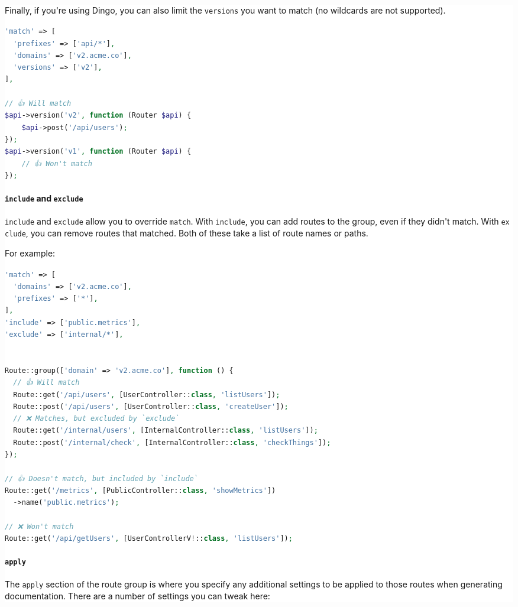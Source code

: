 
Finally, if you're using Dingo, you can also limit the `versions` you want to match (no wildcards are not supported).

```php
'match' => [
  'prefixes' => ['api/*'],
  'domains' => ['v2.acme.co'],
  'versions' => ['v2'], 
],

// 👍 Will match
$api->version('v2', function (Router $api) {
    $api->post('/api/users');
});
$api->version('v1', function (Router $api) {
    // 👍 Won't match
});
```

#### `include` and `exclude`
`include` and `exclude` allow you to override `match`. With `include`, you can add routes to the group, even if they didn't match. With `exclude`, you can remove routes that matched. Both of these take a list of route names or paths.

For example:

```php
'match' => [
  'domains' => ['v2.acme.co'],
  'prefixes' => ['*'],
],
'include' => ['public.metrics'],
'exclude' => ['internal/*'],
    

Route::group(['domain' => 'v2.acme.co'], function () {
  // 👍 Will match
  Route::get('/api/users', [UserController::class, 'listUsers']);
  Route::post('/api/users', [UserController::class, 'createUser']);
  // ❌ Matches, but excluded by `exclude`
  Route::get('/internal/users', [InternalController::class, 'listUsers']);
  Route::post('/internal/check', [InternalController::class, 'checkThings']);
});

// 👍 Doesn't match, but included by `include`
Route::get('/metrics', [PublicController::class, 'showMetrics'])
  ->name('public.metrics');

// ❌ Won't match
Route::get('/api/getUsers', [UserControllerV!::class, 'listUsers']);
```

#### `apply`
The `apply` section of the route group is where you specify any additional settings to be applied to those routes when generating documentation. There are a number of settings you can tweak here:

